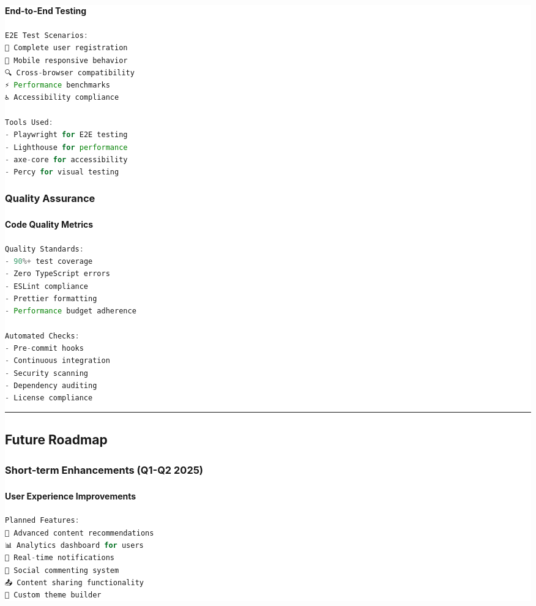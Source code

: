 #### End-to-End Testing
```typescript
E2E Test Scenarios:
🔐 Complete user registration
📱 Mobile responsive behavior
🔍 Cross-browser compatibility
⚡ Performance benchmarks
♿ Accessibility compliance

Tools Used:
- Playwright for E2E testing
- Lighthouse for performance
- axe-core for accessibility
- Percy for visual testing
```

### Quality Assurance

#### Code Quality Metrics
```typescript
Quality Standards:
- 90%+ test coverage
- Zero TypeScript errors
- ESLint compliance
- Prettier formatting
- Performance budget adherence

Automated Checks:
- Pre-commit hooks
- Continuous integration
- Security scanning
- Dependency auditing
- License compliance
```

---

## Future Roadmap

### Short-term Enhancements (Q1-Q2 2025)

#### User Experience Improvements
```typescript
Planned Features:
🎯 Advanced content recommendations
📊 Analytics dashboard for users
🔔 Real-time notifications
💬 Social commenting system
📤 Content sharing functionality
🎨 Custom theme builder
```
